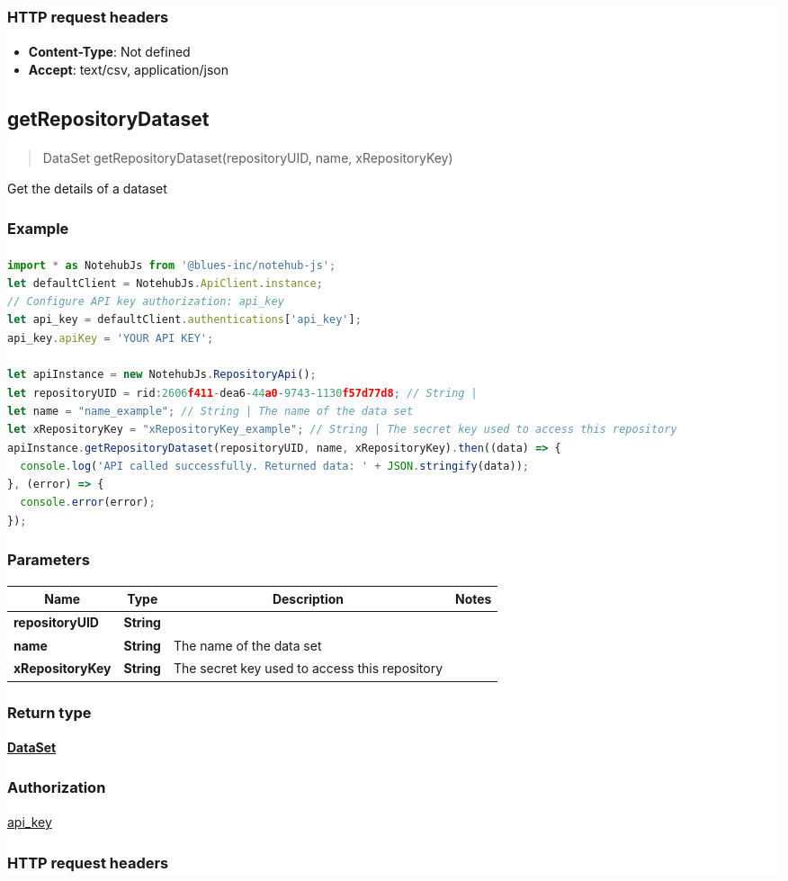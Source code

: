 ### HTTP request headers

- **Content-Type**: Not defined
- **Accept**: text/csv, application/json

## getRepositoryDataset

> DataSet getRepositoryDataset(repositoryUID, name, xRepositoryKey)

Get the details of a dataset

### Example

```javascript
import * as NotehubJs from '@blues-inc/notehub-js';
let defaultClient = NotehubJs.ApiClient.instance;
// Configure API key authorization: api_key
let api_key = defaultClient.authentications['api_key'];
api_key.apiKey = 'YOUR API KEY';

let apiInstance = new NotehubJs.RepositoryApi();
let repositoryUID = rid:2606f411-dea6-44a0-9743-1130f57d77d8; // String |
let name = "name_example"; // String | The name of the data set
let xRepositoryKey = "xRepositoryKey_example"; // String | The secret key used to access this repository
apiInstance.getRepositoryDataset(repositoryUID, name, xRepositoryKey).then((data) => {
  console.log('API called successfully. Returned data: ' + JSON.stringify(data));
}, (error) => {
  console.error(error);
});

```

### Parameters

| Name               | Type       | Description                                   | Notes |
| ------------------ | ---------- | --------------------------------------------- | ----- |
| **repositoryUID**  | **String** |                                               |
| **name**           | **String** | The name of the data set                      |
| **xRepositoryKey** | **String** | The secret key used to access this repository |

### Return type

[**DataSet**](DataSet.md)

### Authorization

[api_key](../README.md#api_key)

### HTTP request headers
